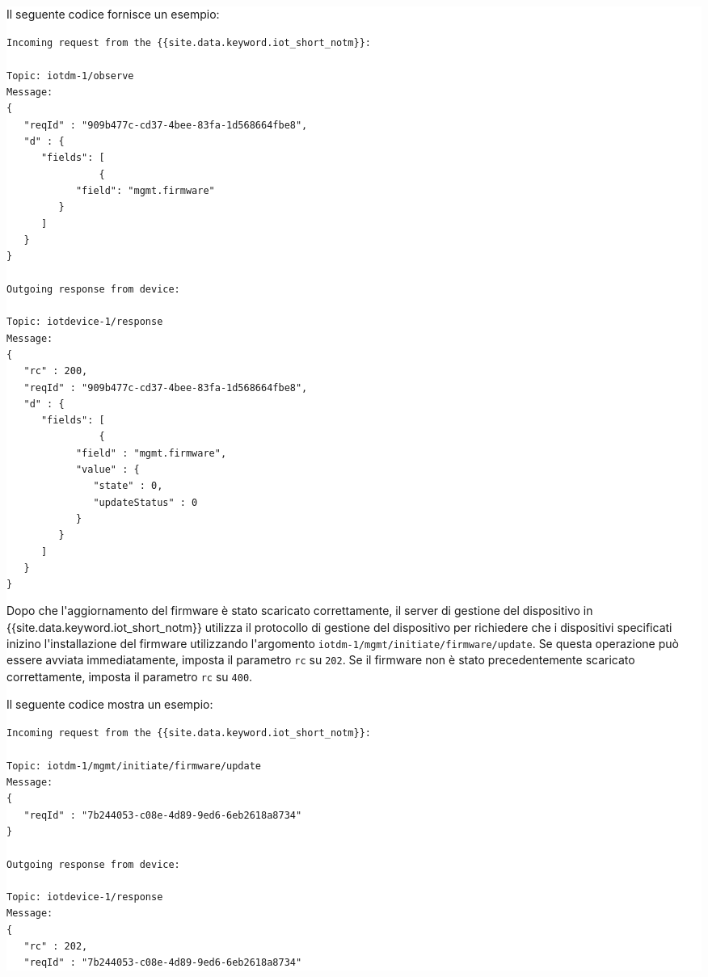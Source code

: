 Il seguente codice fornisce un esempio:

```
Incoming request from the {{site.data.keyword.iot_short_notm}}:

Topic: iotdm-1/observe
Message:
{
   "reqId" : "909b477c-cd37-4bee-83fa-1d568664fbe8",
   "d" : {
      "fields": [
				{
            "field": "mgmt.firmware"
         }
      ]
   }
}

Outgoing response from device:

Topic: iotdevice-1/response
Message:
{
   "rc" : 200,
   "reqId" : "909b477c-cd37-4bee-83fa-1d568664fbe8",
   "d" : {
      "fields": [
				{
            "field" : "mgmt.firmware",
            "value" : {
               "state" : 0,
               "updateStatus" : 0
            }
         }
      ]
   }
}
```



Dopo che l'aggiornamento del firmware è stato scaricato correttamente, il server di gestione del dispositivo in {{site.data.keyword.iot_short_notm}} utilizza il protocollo di gestione del dispositivo per richiedere che i dispositivi specificati inizino l'installazione del firmware utilizzando l'argomento `iotdm-1/mgmt/initiate/firmware/update`.
Se questa operazione può essere avviata immediatamente, imposta il parametro `rc` su `202`.
Se il firmware non è stato precedentemente scaricato correttamente, imposta il parametro `rc` su `400`.

Il seguente codice mostra un esempio: 

```
Incoming request from the {{site.data.keyword.iot_short_notm}}:

Topic: iotdm-1/mgmt/initiate/firmware/update
Message:
{
   "reqId" : "7b244053-c08e-4d89-9ed6-6eb2618a8734"
}

Outgoing response from device:

Topic: iotdevice-1/response
Message:
{
   "rc" : 202,
   "reqId" : "7b244053-c08e-4d89-9ed6-6eb2618a8734"
```